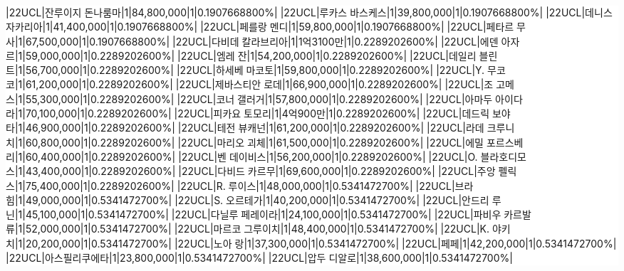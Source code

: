 |22UCL|잔루이지 돈나룸마|1|84,800,000|1|0.1907668800%|
|22UCL|루카스 바스케스|1|39,800,000|1|0.1907668800%|
|22UCL|데니스 자카리아|1|41,400,000|1|0.1907668800%|
|22UCL|페를랑 멘디|1|59,800,000|1|0.1907668800%|
|22UCL|페타르 무사|1|67,500,000|1|0.1907668800%|
|22UCL|다비데 칼라브리아|1|1억3100만|1|0.2289202600%|
|22UCL|에덴 아자르|1|59,000,000|1|0.2289202600%|
|22UCL|엠레 잔|1|54,200,000|1|0.2289202600%|
|22UCL|데일리 블린트|1|56,700,000|1|0.2289202600%|
|22UCL|하세베 마코토|1|59,800,000|1|0.2289202600%|
|22UCL|Y. 무코코|1|61,200,000|1|0.2289202600%|
|22UCL|제바스티안 로데|1|66,900,000|1|0.2289202600%|
|22UCL|조 고메스|1|55,300,000|1|0.2289202600%|
|22UCL|코너 갤러거|1|57,800,000|1|0.2289202600%|
|22UCL|아마두 아이다라|1|70,100,000|1|0.2289202600%|
|22UCL|피카요 토모리|1|4억900만|1|0.2289202600%|
|22UCL|데드릭 보야타|1|46,900,000|1|0.2289202600%|
|22UCL|테전 뷰캐넌|1|61,200,000|1|0.2289202600%|
|22UCL|라데 크루니치|1|60,800,000|1|0.2289202600%|
|22UCL|마리오 괴체|1|61,500,000|1|0.2289202600%|
|22UCL|에밀 포르스베리|1|60,400,000|1|0.2289202600%|
|22UCL|벤 데이비스|1|56,200,000|1|0.2289202600%|
|22UCL|O. 블라호디모스|1|43,400,000|1|0.2289202600%|
|22UCL|다비드 카르무|1|69,600,000|1|0.2289202600%|
|22UCL|주앙 펠릭스|1|75,400,000|1|0.2289202600%|
|22UCL|R. 루이스|1|48,000,000|1|0.5341472700%|
|22UCL|브라힘|1|49,000,000|1|0.5341472700%|
|22UCL|S. 오르테가|1|40,200,000|1|0.5341472700%|
|22UCL|안드리 루닌|1|45,100,000|1|0.5341472700%|
|22UCL|다닐루 페레이라|1|24,100,000|1|0.5341472700%|
|22UCL|파비우 카르발류|1|52,000,000|1|0.5341472700%|
|22UCL|마르코 그루이치|1|48,400,000|1|0.5341472700%|
|22UCL|K. 야키치|1|20,200,000|1|0.5341472700%|
|22UCL|노아 랑|1|37,300,000|1|0.5341472700%|
|22UCL|페페|1|42,200,000|1|0.5341472700%|
|22UCL|아스필리쿠에타|1|23,800,000|1|0.5341472700%|
|22UCL|압두 디알로|1|38,600,000|1|0.5341472700%|